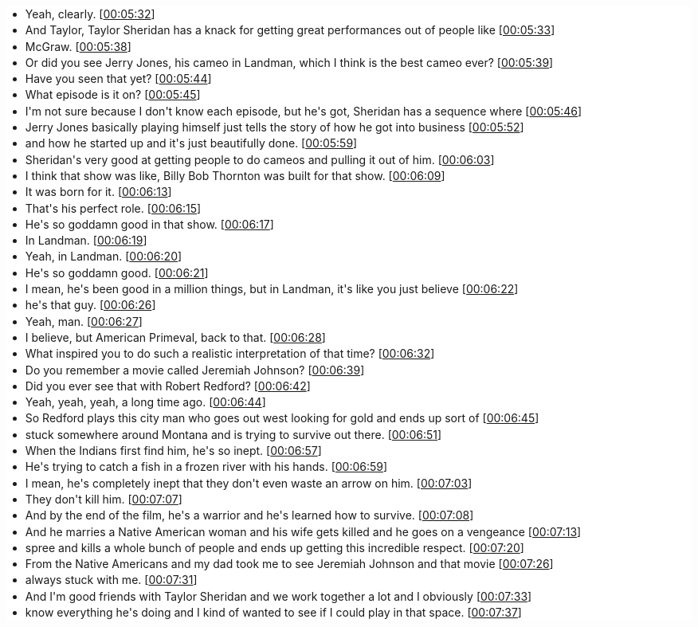 *  Yeah, clearly. [[00:05:32](https://www.youtube.com/watch?v=XMmkaD9OqYE&t=332.0s)]
*  And Taylor, Taylor Sheridan has a knack for getting great performances out of people like [[00:05:33](https://www.youtube.com/watch?v=XMmkaD9OqYE&t=333.0s)]
*  McGraw. [[00:05:38](https://www.youtube.com/watch?v=XMmkaD9OqYE&t=338.0s)]
*  Or did you see Jerry Jones, his cameo in Landman, which I think is the best cameo ever? [[00:05:39](https://www.youtube.com/watch?v=XMmkaD9OqYE&t=339.0s)]
*  Have you seen that yet? [[00:05:44](https://www.youtube.com/watch?v=XMmkaD9OqYE&t=344.0s)]
*  What episode is it on? [[00:05:45](https://www.youtube.com/watch?v=XMmkaD9OqYE&t=345.0s)]
*  I'm not sure because I don't know each episode, but he's got, Sheridan has a sequence where [[00:05:46](https://www.youtube.com/watch?v=XMmkaD9OqYE&t=346.0s)]
*  Jerry Jones basically playing himself just tells the story of how he got into business [[00:05:52](https://www.youtube.com/watch?v=XMmkaD9OqYE&t=352.0s)]
*  and how he started up and it's just beautifully done. [[00:05:59](https://www.youtube.com/watch?v=XMmkaD9OqYE&t=359.0s)]
*  Sheridan's very good at getting people to do cameos and pulling it out of him. [[00:06:03](https://www.youtube.com/watch?v=XMmkaD9OqYE&t=363.0s)]
*  I think that show was like, Billy Bob Thornton was built for that show. [[00:06:09](https://www.youtube.com/watch?v=XMmkaD9OqYE&t=369.0s)]
*  It was born for it. [[00:06:13](https://www.youtube.com/watch?v=XMmkaD9OqYE&t=373.0s)]
*  That's his perfect role. [[00:06:15](https://www.youtube.com/watch?v=XMmkaD9OqYE&t=375.0s)]
*  He's so goddamn good in that show. [[00:06:17](https://www.youtube.com/watch?v=XMmkaD9OqYE&t=377.0s)]
*  In Landman. [[00:06:19](https://www.youtube.com/watch?v=XMmkaD9OqYE&t=379.0s)]
*  Yeah, in Landman. [[00:06:20](https://www.youtube.com/watch?v=XMmkaD9OqYE&t=380.0s)]
*  He's so goddamn good. [[00:06:21](https://www.youtube.com/watch?v=XMmkaD9OqYE&t=381.0s)]
*  I mean, he's been good in a million things, but in Landman, it's like you just believe [[00:06:22](https://www.youtube.com/watch?v=XMmkaD9OqYE&t=382.0s)]
*  he's that guy. [[00:06:26](https://www.youtube.com/watch?v=XMmkaD9OqYE&t=386.0s)]
*  Yeah, man. [[00:06:27](https://www.youtube.com/watch?v=XMmkaD9OqYE&t=387.0s)]
*  I believe, but American Primeval, back to that. [[00:06:28](https://www.youtube.com/watch?v=XMmkaD9OqYE&t=388.0s)]
*  What inspired you to do such a realistic interpretation of that time? [[00:06:32](https://www.youtube.com/watch?v=XMmkaD9OqYE&t=392.0s)]
*  Do you remember a movie called Jeremiah Johnson? [[00:06:39](https://www.youtube.com/watch?v=XMmkaD9OqYE&t=399.0s)]
*  Did you ever see that with Robert Redford? [[00:06:42](https://www.youtube.com/watch?v=XMmkaD9OqYE&t=402.0s)]
*  Yeah, yeah, yeah, a long time ago. [[00:06:44](https://www.youtube.com/watch?v=XMmkaD9OqYE&t=404.0s)]
*  So Redford plays this city man who goes out west looking for gold and ends up sort of [[00:06:45](https://www.youtube.com/watch?v=XMmkaD9OqYE&t=405.0s)]
*  stuck somewhere around Montana and is trying to survive out there. [[00:06:51](https://www.youtube.com/watch?v=XMmkaD9OqYE&t=411.0s)]
*  When the Indians first find him, he's so inept. [[00:06:57](https://www.youtube.com/watch?v=XMmkaD9OqYE&t=417.0s)]
*  He's trying to catch a fish in a frozen river with his hands. [[00:06:59](https://www.youtube.com/watch?v=XMmkaD9OqYE&t=419.0s)]
*  I mean, he's completely inept that they don't even waste an arrow on him. [[00:07:03](https://www.youtube.com/watch?v=XMmkaD9OqYE&t=423.0s)]
*  They don't kill him. [[00:07:07](https://www.youtube.com/watch?v=XMmkaD9OqYE&t=427.0s)]
*  And by the end of the film, he's a warrior and he's learned how to survive. [[00:07:08](https://www.youtube.com/watch?v=XMmkaD9OqYE&t=428.0s)]
*  And he marries a Native American woman and his wife gets killed and he goes on a vengeance [[00:07:13](https://www.youtube.com/watch?v=XMmkaD9OqYE&t=433.0s)]
*  spree and kills a whole bunch of people and ends up getting this incredible respect. [[00:07:20](https://www.youtube.com/watch?v=XMmkaD9OqYE&t=440.0s)]
*  From the Native Americans and my dad took me to see Jeremiah Johnson and that movie [[00:07:26](https://www.youtube.com/watch?v=XMmkaD9OqYE&t=446.0s)]
*  always stuck with me. [[00:07:31](https://www.youtube.com/watch?v=XMmkaD9OqYE&t=451.0s)]
*  And I'm good friends with Taylor Sheridan and we work together a lot and I obviously [[00:07:33](https://www.youtube.com/watch?v=XMmkaD9OqYE&t=453.0s)]
*  know everything he's doing and I kind of wanted to see if I could play in that space. [[00:07:37](https://www.youtube.com/watch?v=XMmkaD9OqYE&t=457.0s)]